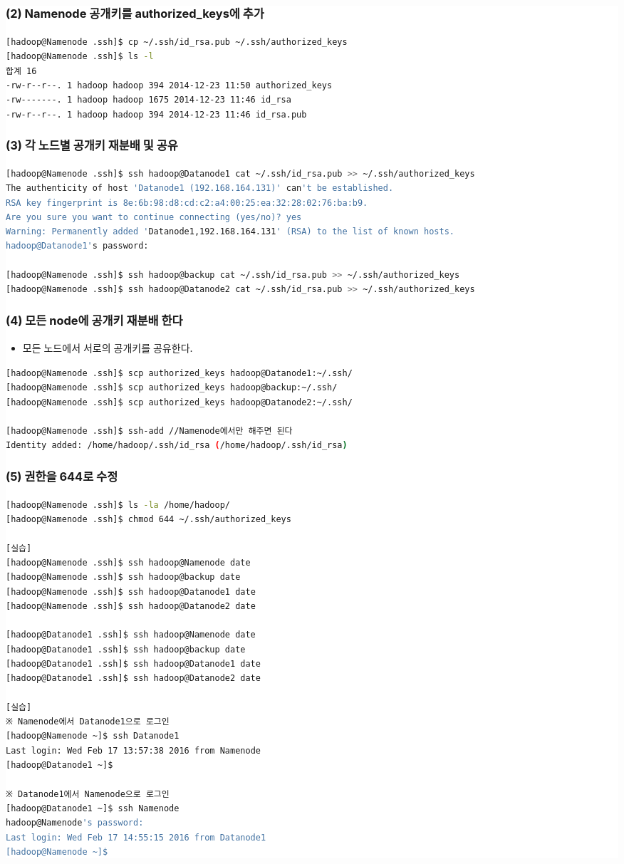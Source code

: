 ### (2) Namenode 공개키를 authorized_keys에 추가

```bash
[hadoop@Namenode .ssh]$ cp ~/.ssh/id_rsa.pub ~/.ssh/authorized_keys
[hadoop@Namenode .ssh]$ ls -l
합계 16
-rw-r--r--. 1 hadoop hadoop 394 2014-12-23 11:50 authorized_keys
-rw-------. 1 hadoop hadoop 1675 2014-12-23 11:46 id_rsa
-rw-r--r--. 1 hadoop hadoop 394 2014-12-23 11:46 id_rsa.pub
```

### (3) 각 노드별 공개키 재분배 및 공유

```bash
[hadoop@Namenode .ssh]$ ssh hadoop@Datanode1 cat ~/.ssh/id_rsa.pub >> ~/.ssh/authorized_keys
The authenticity of host 'Datanode1 (192.168.164.131)' can't be established.
RSA key fingerprint is 8e:6b:98:d8:cd:c2:a4:00:25:ea:32:28:02:76:ba:b9.
Are you sure you want to continue connecting (yes/no)? yes
Warning: Permanently added 'Datanode1,192.168.164.131' (RSA) to the list of known hosts.
hadoop@Datanode1's password:

[hadoop@Namenode .ssh]$ ssh hadoop@backup cat ~/.ssh/id_rsa.pub >> ~/.ssh/authorized_keys
[hadoop@Namenode .ssh]$ ssh hadoop@Datanode2 cat ~/.ssh/id_rsa.pub >> ~/.ssh/authorized_keys
```

### (4) 모든 node에 공개키 재분배 한다
- 모든 노드에서 서로의 공개키를 공유한다.

```bash
[hadoop@Namenode .ssh]$ scp authorized_keys hadoop@Datanode1:~/.ssh/
[hadoop@Namenode .ssh]$ scp authorized_keys hadoop@backup:~/.ssh/
[hadoop@Namenode .ssh]$ scp authorized_keys hadoop@Datanode2:~/.ssh/

[hadoop@Namenode .ssh]$ ssh-add //Namenode에서만 해주면 된다
Identity added: /home/hadoop/.ssh/id_rsa (/home/hadoop/.ssh/id_rsa)
```

### (5) 권한을 644로 수정

```bash
[hadoop@Namenode .ssh]$ ls -la /home/hadoop/
[hadoop@Namenode .ssh]$ chmod 644 ~/.ssh/authorized_keys

[실습]
[hadoop@Namenode .ssh]$ ssh hadoop@Namenode date
[hadoop@Namenode .ssh]$ ssh hadoop@backup date
[hadoop@Namenode .ssh]$ ssh hadoop@Datanode1 date
[hadoop@Namenode .ssh]$ ssh hadoop@Datanode2 date

[hadoop@Datanode1 .ssh]$ ssh hadoop@Namenode date
[hadoop@Datanode1 .ssh]$ ssh hadoop@backup date
[hadoop@Datanode1 .ssh]$ ssh hadoop@Datanode1 date
[hadoop@Datanode1 .ssh]$ ssh hadoop@Datanode2 date

[실습]
※ Namenode에서 Datanode1으로 로그인
[hadoop@Namenode ~]$ ssh Datanode1
Last login: Wed Feb 17 13:57:38 2016 from Namenode
[hadoop@Datanode1 ~]$

※ Datanode1에서 Namenode으로 로그인
[hadoop@Datanode1 ~]$ ssh Namenode
hadoop@Namenode's password:
Last login: Wed Feb 17 14:55:15 2016 from Datanode1
[hadoop@Namenode ~]$
```